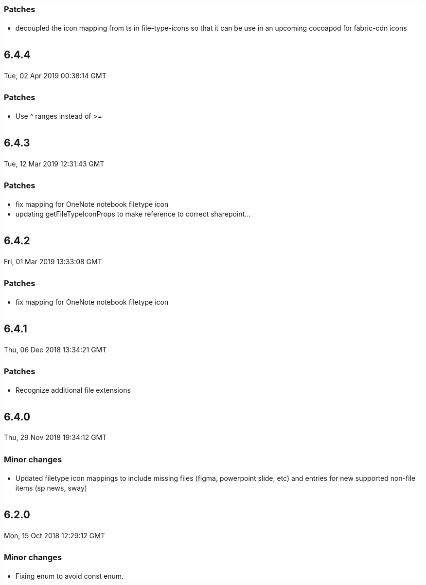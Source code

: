### Patches

- decoupled the icon mapping from ts in file-type-icons so that it can be use in an upcoming cocoapod for fabric-cdn icons

## 6.4.4
Tue, 02 Apr 2019 00:38:14 GMT

### Patches

- Use ^ ranges instead of >=

## 6.4.3
Tue, 12 Mar 2019 12:31:43 GMT

### Patches

- fix mapping for OneNote notebook filetype icon
- updating getFileTypeIconProps to make reference to correct sharepoint…

## 6.4.2
Fri, 01 Mar 2019 13:33:08 GMT

### Patches

- fix mapping for OneNote notebook filetype icon

## 6.4.1
Thu, 06 Dec 2018 13:34:21 GMT

### Patches

- Recognize additional file extensions

## 6.4.0
Thu, 29 Nov 2018 19:34:12 GMT

### Minor changes

- Updated filetype icon mappings to include missing files (figma, powerpoint slide, etc) and entries for new supported non-file items (sp news, sway)

## 6.2.0
Mon, 15 Oct 2018 12:29:12 GMT

### Minor changes

- Fixing enum to avoid const enum.
